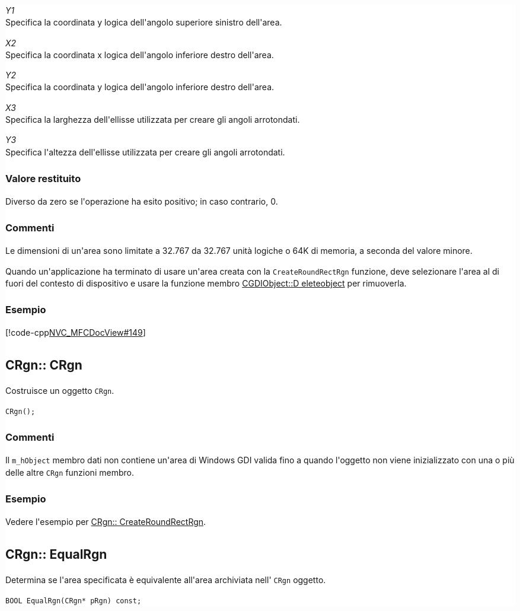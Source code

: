 *Y1*<br/>
Specifica la coordinata y logica dell'angolo superiore sinistro dell'area.

*X2*<br/>
Specifica la coordinata x logica dell'angolo inferiore destro dell'area.

*Y2*<br/>
Specifica la coordinata y logica dell'angolo inferiore destro dell'area.

*X3*<br/>
Specifica la larghezza dell'ellisse utilizzata per creare gli angoli arrotondati.

*Y3*<br/>
Specifica l'altezza dell'ellisse utilizzata per creare gli angoli arrotondati.

### <a name="return-value"></a>Valore restituito

Diverso da zero se l'operazione ha esito positivo; in caso contrario, 0.

### <a name="remarks"></a>Commenti

Le dimensioni di un'area sono limitate a 32.767 da 32.767 unità logiche o 64K di memoria, a seconda del valore minore.

Quando un'applicazione ha terminato di usare un'area creata con la `CreateRoundRectRgn` funzione, deve selezionare l'area al di fuori del contesto di dispositivo e usare la funzione membro [CGDIObject::D eleteobject](../../mfc/reference/cgdiobject-class.md#deleteobject) per rimuoverla.

### <a name="example"></a>Esempio

[!code-cpp[NVC_MFCDocView#149](../../mfc/codesnippet/cpp/crgn-class_6.cpp)]

## <a name="crgncrgn"></a><a name="crgn"></a> CRgn:: CRgn

Costruisce un oggetto `CRgn`.

```
CRgn();
```

### <a name="remarks"></a>Commenti

Il `m_hObject` membro dati non contiene un'area di Windows GDI valida fino a quando l'oggetto non viene inizializzato con una o più delle altre `CRgn` funzioni membro.

### <a name="example"></a>Esempio

  Vedere l'esempio per [CRgn:: CreateRoundRectRgn](#createroundrectrgn).

## <a name="crgnequalrgn"></a><a name="equalrgn"></a> CRgn:: EqualRgn

Determina se l'area specificata è equivalente all'area archiviata nell' `CRgn` oggetto.

```
BOOL EqualRgn(CRgn* pRgn) const;
```
